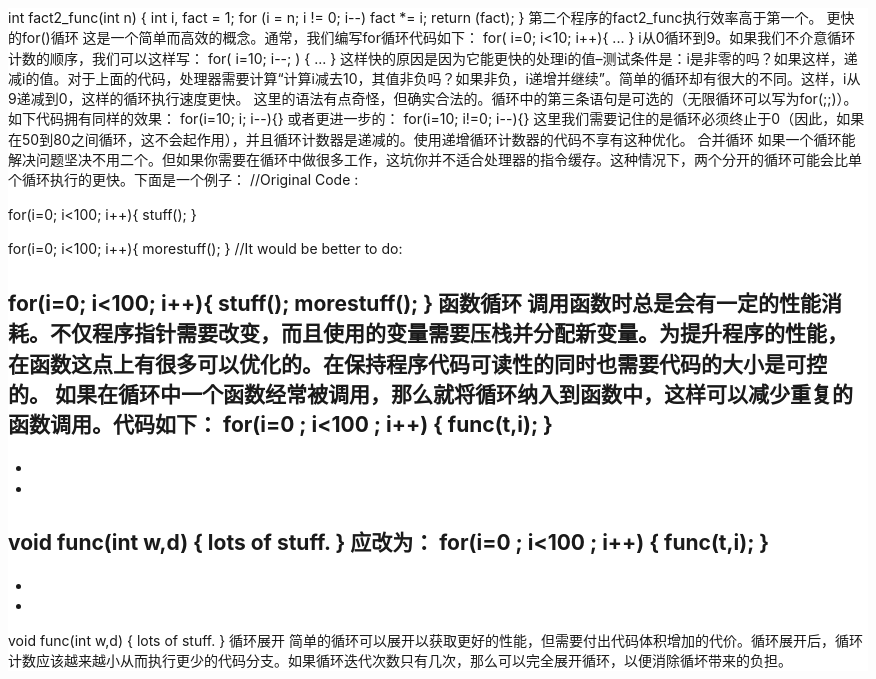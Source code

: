 int fact2_func(int n)
{
    int i, fact = 1;
    for (i = n; i != 0; i--)
       fact *= i;
    return (fact);
}
第二个程序的fact2_func执行效率高于第一个。
更快的for()循环
这是一个简单而高效的概念。通常，我们编写for循环代码如下：
for( i=0;  i<10;  i++){ ... }
i从0循环到9。如果我们不介意循环计数的顺序，我们可以这样写：
for( i=10; i--; ) { ... }
这样快的原因是因为它能更快的处理i的值–测试条件是：i是非零的吗？如果这样，递减i的值。对于上面的代码，处理器需要计算“计算i减去10，其值非负吗？如果非负，i递增并继续”。简单的循环却有很大的不同。这样，i从9递减到0，这样的循环执行速度更快。
这里的语法有点奇怪，但确实合法的。循环中的第三条语句是可选的（无限循环可以写为for(;;)）。如下代码拥有同样的效果：
for(i=10; i; i--){}
或者更进一步的：
for(i=10; i!=0; i--){}
这里我们需要记住的是循环必须终止于0（因此，如果在50到80之间循环，这不会起作用），并且循环计数器是递减的。使用递增循环计数器的代码不享有这种优化。
合并循环
如果一个循环能解决问题坚决不用二个。但如果你需要在循环中做很多工作，这坑你并不适合处理器的指令缓存。这种情况下，两个分开的循环可能会比单个循环执行的更快。下面是一个例子：
//Original Code :

for(i=0; i<100; i++){
    stuff();
}

for(i=0; i<100; i++){
    morestuff();
}
//It would be better to do:

for(i=0; i<100; i++){
    stuff();
    morestuff();
}
函数循环
调用函数时总是会有一定的性能消耗。不仅程序指针需要改变，而且使用的变量需要压栈并分配新变量。为提升程序的性能，在函数这点上有很多可以优化的。在保持程序代码可读性的同时也需要代码的大小是可控的。
如果在循环中一个函数经常被调用，那么就将循环纳入到函数中，这样可以减少重复的函数调用。代码如下：
for(i=0 ; i<100 ; i++)
{
    func(t,i);
}
-
-
-
void func(int w,d)
{
    lots of stuff.
}
应改为：
for(i=0 ; i<100 ; i++)
{
    func(t,i);
}
-
-
-
void func(int w,d)
{
    lots of stuff.
}
循环展开 
简单的循环可以展开以获取更好的性能，但需要付出代码体积增加的代价。循环展开后，循环计数应该越来越小从而执行更少的代码分支。如果循环迭代次数只有几次，那么可以完全展开循环，以便消除循坏带来的负担。
